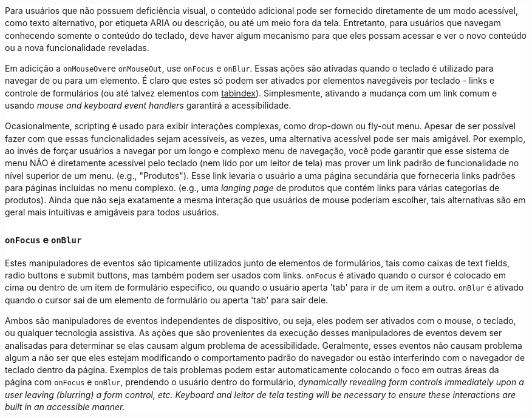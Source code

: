 Para usuários que não possuem deficiência visual, o conteúdo adicional pode ser fornecido diretamente de um modo acessível,
como texto alternativo, por etiqueta ARIA ou descrição, ou até um meio fora da tela.
Entretanto, para usuários que navegam conhecendo somente o conteúdo do teclado, deve haver algum mecanismo para que eles
possam acessar e ver o novo conteúdo ou a nova funcionalidade reveladas.

Em adicição a `onMouseOver`e `onMouseOut`, use `onFocus` e `onBlur`.
Essas ações são ativadas quando o teclado é utilizado para navegar de ou para um elemento.
É claro que estes só podem ser ativados por elementos navegáveis por teclado -
links e controle de formulários (ou até talvez elementos com [tabindex](http://webaim.org/techniques/keyboard/tabindex)).
Simplesmente, ativando a mudança com um link comum e usando <em> mouse and keyboard event handlers </em> garantirá a acessibilidade.

Ocasionalmente, scripting é usado para exibir interações complexas, como drop-down ou fly-out menu.
Apesar de ser possível fazer com que essas funcionalidades sejam acessíveis,
as vezes, uma alternativa acessível pode ser mais amigável.
Por exemplo, ao invés de forçar usuários a navegar por um longo e complexo menu de navegação,
você pode garantir que esse sistema de menu NÃO é diretamente acessível pelo teclado (nem lido por um leitor de tela)
mas prover um link padrão de funcionalidade no nível superior de um menu. (e.g., "Produtos").
Esse link levaria o usuário a uma página secundária que forneceria links padrões para páginas incluidas no menu complexo.
(e.g., uma <em lang="en">langing page</em> de produtos que contém links para várias categorias de produtos).
Ainda que não seja exatamente a mesma interação que usuários de mouse poderiam escolher,
tais alternativas são em geral mais intuitivas e amigáveis para todos usuários.

### `onFocus` e `onBlur`

Estes manipuladores de eventos são tipicamente utilizados junto de elementos de formulários,
tais como caixas de text fields, radio buttons e submit buttons, mas também podem ser usados com links.
`onFocus` é ativado quando o cursor é colocado em cima ou dentro de um item de formulário especifico,
ou quando o usuário aperta 'tab' para ir de um item a outro.
`onBlur` é ativado quando o cursor sai de um elemento de formulário ou aperta 'tab' para sair dele.

Ambos são manipuladores de eventos independentes de dispositivo,
ou seja, eles podem ser ativados com o mouse, o teclado, ou qualquer tecnologia assistiva.
As ações que são provenientes da execução desses manipuladores de eventos devem ser analisadas para determinar se elas causam algum problema de acessibilidade.
Geralmente, esses eventos não causam problema algum a não ser que eles estejam modificando o comportamento padrão do navegador
ou estão interferindo com o navegador de teclado dentro da página.
Exemplos de tais problemas podem estar automaticamente colocando o foco em outras áreas da página com `onFocus` e `onBlur`,
prendendo o usuário dentro do formulário, <em>dynamically revealing form controls immediately upon a user leaving (blurring) a form control, etc.
Keyboard and leitor de tela testing will be necessary to ensure these interactions are built in an accessible manner.</em>
